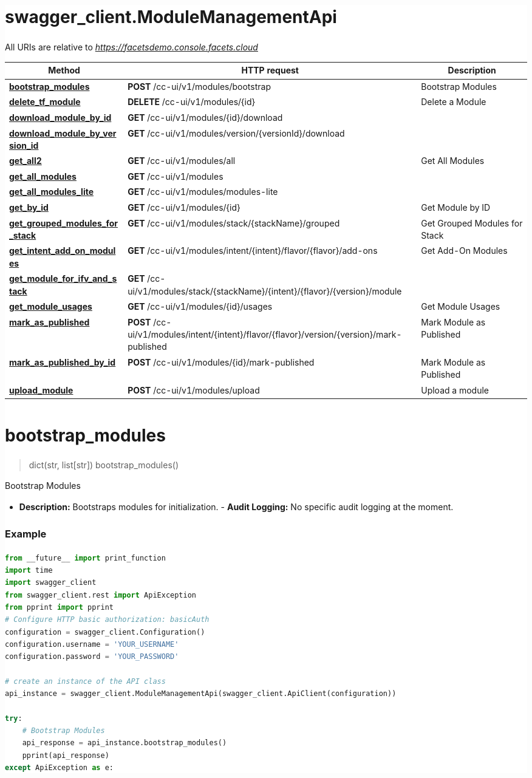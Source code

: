 # swagger_client.ModuleManagementApi

All URIs are relative to *https://facetsdemo.console.facets.cloud*

Method | HTTP request | Description
------------- | ------------- | -------------
[**bootstrap_modules**](ModuleManagementApi.md#bootstrap_modules) | **POST** /cc-ui/v1/modules/bootstrap | Bootstrap Modules
[**delete_tf_module**](ModuleManagementApi.md#delete_tf_module) | **DELETE** /cc-ui/v1/modules/{id} | Delete a Module
[**download_module_by_id**](ModuleManagementApi.md#download_module_by_id) | **GET** /cc-ui/v1/modules/{id}/download | 
[**download_module_by_version_id**](ModuleManagementApi.md#download_module_by_version_id) | **GET** /cc-ui/v1/modules/version/{versionId}/download | 
[**get_all2**](ModuleManagementApi.md#get_all2) | **GET** /cc-ui/v1/modules/all | Get All Modules
[**get_all_modules**](ModuleManagementApi.md#get_all_modules) | **GET** /cc-ui/v1/modules | 
[**get_all_modules_lite**](ModuleManagementApi.md#get_all_modules_lite) | **GET** /cc-ui/v1/modules/modules-lite | 
[**get_by_id**](ModuleManagementApi.md#get_by_id) | **GET** /cc-ui/v1/modules/{id} | Get Module by ID
[**get_grouped_modules_for_stack**](ModuleManagementApi.md#get_grouped_modules_for_stack) | **GET** /cc-ui/v1/modules/stack/{stackName}/grouped | Get Grouped Modules for Stack
[**get_intent_add_on_modules**](ModuleManagementApi.md#get_intent_add_on_modules) | **GET** /cc-ui/v1/modules/intent/{intent}/flavor/{flavor}/add-ons | Get Add-On Modules
[**get_module_for_ifv_and_stack**](ModuleManagementApi.md#get_module_for_ifv_and_stack) | **GET** /cc-ui/v1/modules/stack/{stackName}/{intent}/{flavor}/{version}/module | 
[**get_module_usages**](ModuleManagementApi.md#get_module_usages) | **GET** /cc-ui/v1/modules/{id}/usages | Get Module Usages
[**mark_as_published**](ModuleManagementApi.md#mark_as_published) | **POST** /cc-ui/v1/modules/intent/{intent}/flavor/{flavor}/version/{version}/mark-published | Mark Module as Published
[**mark_as_published_by_id**](ModuleManagementApi.md#mark_as_published_by_id) | **POST** /cc-ui/v1/modules/{id}/mark-published | Mark Module as Published
[**upload_module**](ModuleManagementApi.md#upload_module) | **POST** /cc-ui/v1/modules/upload | Upload a module

# **bootstrap_modules**
> dict(str, list[str]) bootstrap_modules()

Bootstrap Modules

- **Description:** Bootstraps modules for initialization. - **Audit Logging:** No specific audit logging at the moment.

### Example
```python
from __future__ import print_function
import time
import swagger_client
from swagger_client.rest import ApiException
from pprint import pprint
# Configure HTTP basic authorization: basicAuth
configuration = swagger_client.Configuration()
configuration.username = 'YOUR_USERNAME'
configuration.password = 'YOUR_PASSWORD'

# create an instance of the API class
api_instance = swagger_client.ModuleManagementApi(swagger_client.ApiClient(configuration))

try:
    # Bootstrap Modules
    api_response = api_instance.bootstrap_modules()
    pprint(api_response)
except ApiException as e:
```